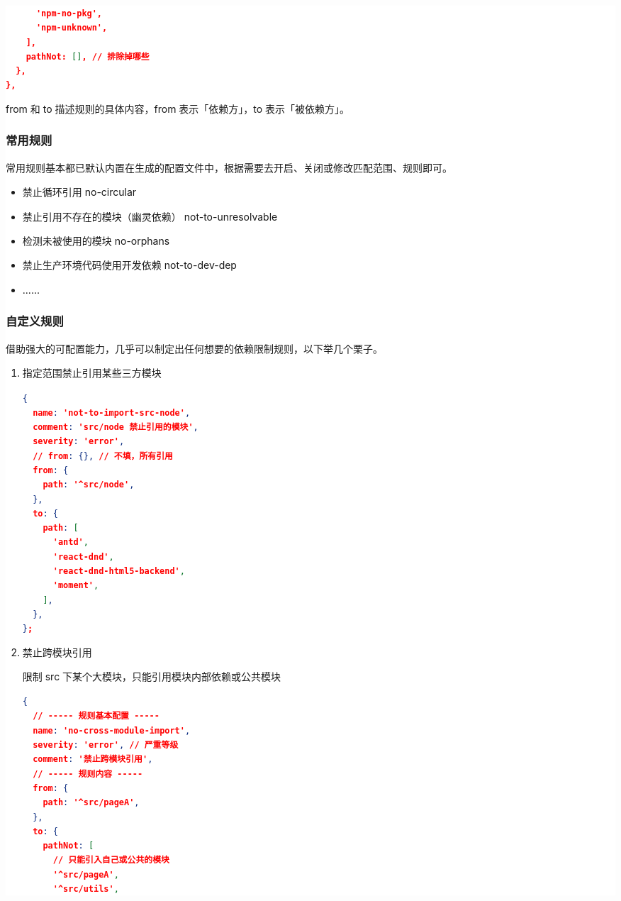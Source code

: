 ```json
      'npm-no-pkg',
      'npm-unknown',
    ],
    pathNot: [], // 排除掉哪些
  },
},
```

from 和 to 描述规则的具体内容，from 表示「依赖方」，to 表示「被依赖方」。

### 常用规则

常用规则基本都已默认内置在生成的配置文件中，根据需要去开启、关闭或修改匹配范围、规则即可。

- 禁止循环引用 no-circular

- 禁止引用不存在的模块（幽灵依赖） not-to-unresolvable

- 检测未被使用的模块 no-orphans

- 禁止生产环境代码使用开发依赖 not-to-dev-dep

- ......

### 自定义规则

借助强大的可配置能力，几乎可以制定出任何想要的依赖限制规则，以下举几个栗子。

1. 指定范围禁止引用某些三方模块

   ```json
   {
     name: 'not-to-import-src-node',
     comment: 'src/node 禁止引用的模块',
     severity: 'error',
     // from: {}, // 不填，所有引用
     from: {
       path: '^src/node',
     },
     to: {
       path: [
         'antd',
         'react-dnd',
         'react-dnd-html5-backend',
         'moment',
       ],
     },
   };
   ```

2. 禁止跨模块引用

   限制 src 下某个大模块，只能引用模块内部依赖或公共模块

   ```json
   {
     // ----- 规则基本配置 -----
     name: 'no-cross-module-import',
     severity: 'error', // 严重等级
     comment: '禁止跨模块引用',
     // ----- 规则内容 -----
     from: {
       path: '^src/pageA',
     },
     to: {
       pathNot: [
         // 只能引入自己或公共的模块
         '^src/pageA',
         '^src/utils',
   ```